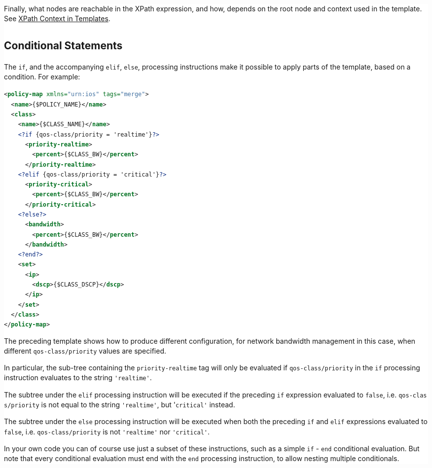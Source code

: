 Finally, what nodes are reachable in the XPath expression, and how, depends on the root node and context used in the template. See [XPath Context in Templates](templates.md#ch\_templates.contexts).

## Conditional Statements <a href="#ch_templates.conditionals" id="ch_templates.conditionals"></a>

The `if`, and the accompanying `elif`, `else`, processing instructions make it possible to apply parts of the template, based on a condition. For example:

```xml
<policy-map xmlns="urn:ios" tags="merge">
  <name>{$POLICY_NAME}</name>
  <class>
    <name>{$CLASS_NAME}</name>
    <?if {qos-class/priority = 'realtime'}?>
      <priority-realtime>
        <percent>{$CLASS_BW}</percent>
      </priority-realtime>
    <?elif {qos-class/priority = 'critical'}?>
      <priority-critical>
        <percent>{$CLASS_BW}</percent>
      </priority-critical>
    <?else?>
      <bandwidth>
        <percent>{$CLASS_BW}</percent>
      </bandwidth>
    <?end?>
    <set>
      <ip>
        <dscp>{$CLASS_DSCP}</dscp>
      </ip>
    </set>
  </class>
</policy-map>
```

The preceding template shows how to produce different configuration, for network bandwidth management in this case, when different `qos-class/priority` values are specified.

In particular, the sub-tree containing the `priority-realtime` tag will only be evaluated if `qos-class/priority` in the `if` processing instruction evaluates to the string `'realtime'`.

The subtree under the `elif` processing instruction will be executed if the preceding `if` expression evaluated to `false`, i.e. `qos-class/priority` is not equal to the string `'realtime'`, but '`critical'` instead.

The subtree under the `else` processing instruction will be executed when both the preceding `if` and `elif` expressions evaluated to `false`, i.e. `qos-class/priority` is not `'realtime'` nor `'critical'`.

In your own code you can of course use just a subset of these instructions, such as a simple `if` - `end` conditional evaluation. But note that every conditional evaluation must end with the `end` processing instruction, to allow nesting multiple conditionals.

